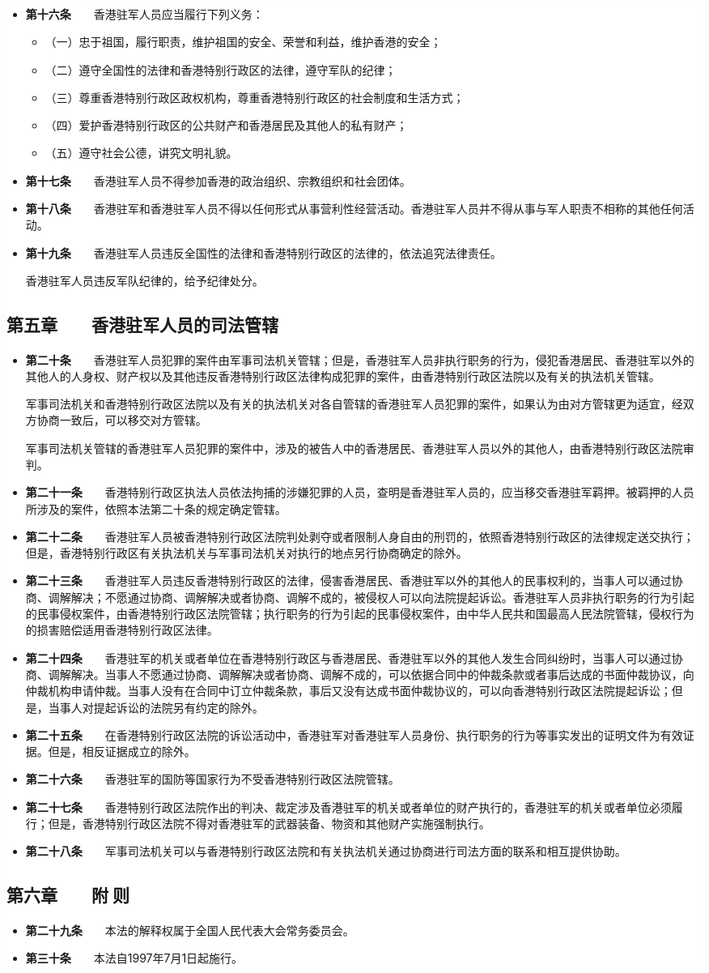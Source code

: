 - **第十六条**　　香港驻军人员应当履行下列义务：

  - （一）忠于祖国，履行职责，维护祖国的安全、荣誉和利益，维护香港的安全；

  - （二）遵守全国性的法律和香港特别行政区的法律，遵守军队的纪律；

  - （三）尊重香港特别行政区政权机构，尊重香港特别行政区的社会制度和生活方式；

  - （四）爱护香港特别行政区的公共财产和香港居民及其他人的私有财产；

  - （五）遵守社会公德，讲究文明礼貌。

- **第十七条**　　香港驻军人员不得参加香港的政治组织、宗教组织和社会团体。

- **第十八条**　　香港驻军和香港驻军人员不得以任何形式从事营利性经营活动。香港驻军人员并不得从事与军人职责不相称的其他任何活动。

- **第十九条**　　香港驻军人员违反全国性的法律和香港特别行政区的法律的，依法追究法律责任。

  香港驻军人员违反军队纪律的，给予纪律处分。

## 第五章　　香港驻军人员的司法管辖

- **第二十条**　　香港驻军人员犯罪的案件由军事司法机关管辖；但是，香港驻军人员非执行职务的行为，侵犯香港居民、香港驻军以外的其他人的人身权、财产权以及其他违反香港特别行政区法律构成犯罪的案件，由香港特别行政区法院以及有关的执法机关管辖。

  军事司法机关和香港特别行政区法院以及有关的执法机关对各自管辖的香港驻军人员犯罪的案件，如果认为由对方管辖更为适宜，经双方协商一致后，可以移交对方管辖。

  军事司法机关管辖的香港驻军人员犯罪的案件中，涉及的被告人中的香港居民、香港驻军人员以外的其他人，由香港特别行政区法院审判。

- **第二十一条**　　香港特别行政区执法人员依法拘捕的涉嫌犯罪的人员，查明是香港驻军人员的，应当移交香港驻军羁押。被羁押的人员所涉及的案件，依照本法第二十条的规定确定管辖。

- **第二十二条**　　香港驻军人员被香港特别行政区法院判处剥夺或者限制人身自由的刑罚的，依照香港特别行政区的法律规定送交执行；但是，香港特别行政区有关执法机关与军事司法机关对执行的地点另行协商确定的除外。

- **第二十三条**　　香港驻军人员违反香港特别行政区的法律，侵害香港居民、香港驻军以外的其他人的民事权利的，当事人可以通过协商、调解解决；不愿通过协商、调解解决或者协商、调解不成的，被侵权人可以向法院提起诉讼。香港驻军人员非执行职务的行为引起的民事侵权案件，由香港特别行政区法院管辖；执行职务的行为引起的民事侵权案件，由中华人民共和国最高人民法院管辖，侵权行为的损害赔偿适用香港特别行政区法律。

- **第二十四条**　　香港驻军的机关或者单位在香港特别行政区与香港居民、香港驻军以外的其他人发生合同纠纷时，当事人可以通过协商、调解解决。当事人不愿通过协商、调解解决或者协商、调解不成的，可以依据合同中的仲裁条款或者事后达成的书面仲裁协议，向仲裁机构申请仲裁。当事人没有在合同中订立仲裁条款，事后又没有达成书面仲裁协议的，可以向香港特别行政区法院提起诉讼；但是，当事人对提起诉讼的法院另有约定的除外。

- **第二十五条**　　在香港特别行政区法院的诉讼活动中，香港驻军对香港驻军人员身份、执行职务的行为等事实发出的证明文件为有效证据。但是，相反证据成立的除外。

- **第二十六条**　　香港驻军的国防等国家行为不受香港特别行政区法院管辖。

- **第二十七条**　　香港特别行政区法院作出的判决、裁定涉及香港驻军的机关或者单位的财产执行的，香港驻军的机关或者单位必须履行；但是，香港特别行政区法院不得对香港驻军的武器装备、物资和其他财产实施强制执行。

- **第二十八条**　　军事司法机关可以与香港特别行政区法院和有关执法机关通过协商进行司法方面的联系和相互提供协助。

## 第六章　　附  则

- **第二十九条**　　本法的解释权属于全国人民代表大会常务委员会。

- **第三十条**　　本法自1997年7月1日起施行。
